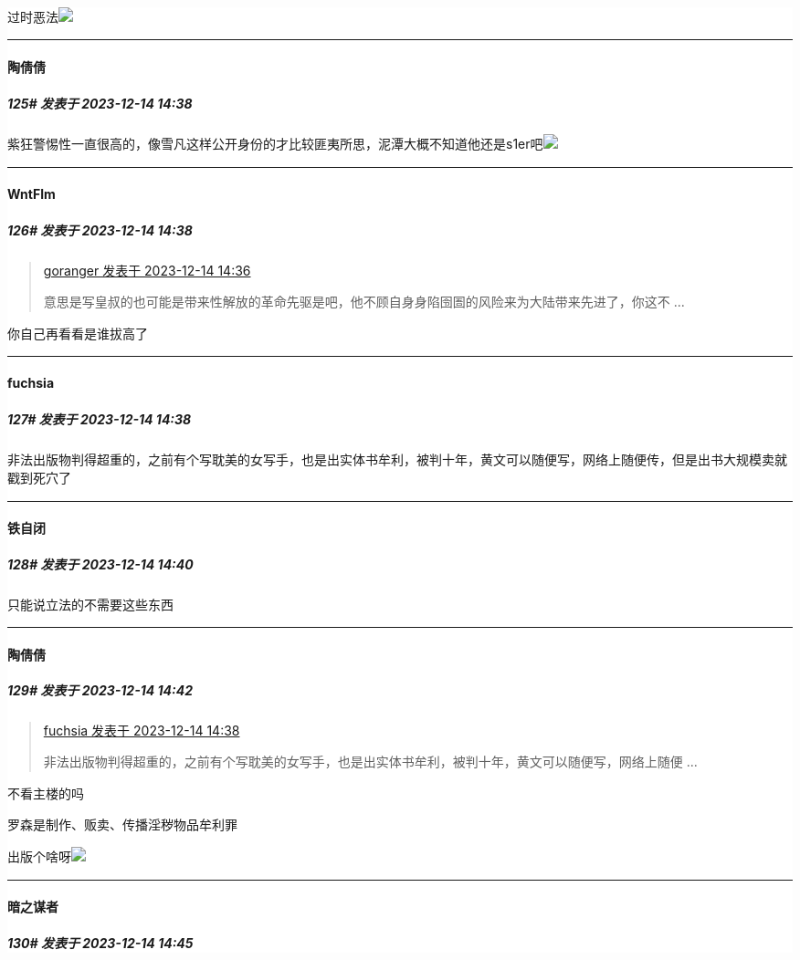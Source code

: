 过时恶法<img src="https://static.saraba1st.com/image/smiley/face2017/003.png" referrerpolicy="no-referrer">

*****

####  陶倩倩  
##### 125#       发表于 2023-12-14 14:38

紫狂警惕性一直很高的，像雪凡这样公开身份的才比较匪夷所思，泥潭大概不知道他还是s1er吧<img src="https://static.saraba1st.com/image/smiley/face2017/004.gif" referrerpolicy="no-referrer">

*****

####  WntFlm  
##### 126#       发表于 2023-12-14 14:38

<blockquote><a href="httphttps://bbs.saraba1st.com/2b/forum.php?mod=redirect&amp;goto=findpost&amp;pid=63326159&amp;ptid=2164086" target="_blank">goranger 发表于 2023-12-14 14:36</a>

意思是写皇叔的也可能是带来性解放的革命先驱是吧，他不顾自身身陷囹圄的风险来为大陆带来先进了，你这不 ...</blockquote>
你自己再看看是谁拔高了

*****

####  fuchsia  
##### 127#       发表于 2023-12-14 14:38

非法出版物判得超重的，之前有个写耽美的女写手，也是出实体书牟利，被判十年，黄文可以随便写，网络上随便传，但是出书大规模卖就戳到死穴了

*****

####  铁自闭  
##### 128#       发表于 2023-12-14 14:40

只能说立法的不需要这些东西

*****

####  陶倩倩  
##### 129#       发表于 2023-12-14 14:42

<blockquote><a href="httphttps://bbs.saraba1st.com/2b/forum.php?mod=redirect&amp;goto=findpost&amp;pid=63326190&amp;ptid=2164086" target="_blank">fuchsia 发表于 2023-12-14 14:38</a>

非法出版物判得超重的，之前有个写耽美的女写手，也是出实体书牟利，被判十年，黄文可以随便写，网络上随便 ...</blockquote>
不看主楼的吗

罗森是制作、贩卖、传播淫秽物品牟利罪

出版个啥呀<img src="https://static.saraba1st.com/image/smiley/face2017/003.png" referrerpolicy="no-referrer">


*****

####  暗之谋者  
##### 130#       发表于 2023-12-14 14:45
